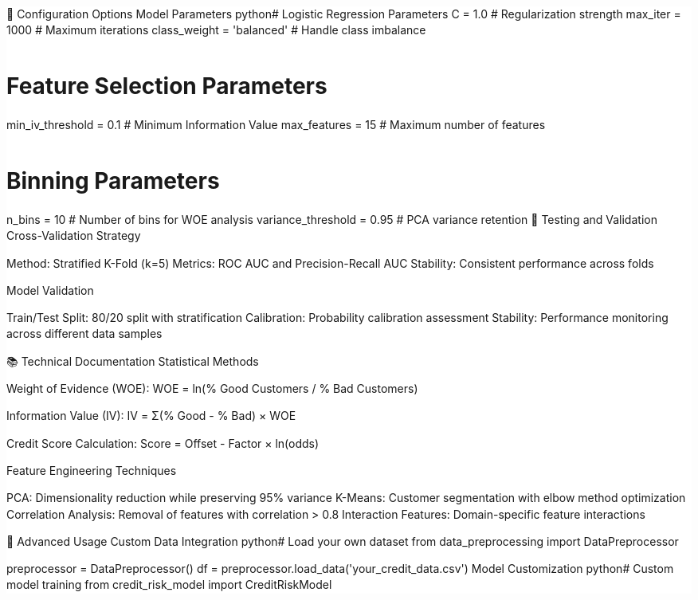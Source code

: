 🔧 Configuration Options
Model Parameters
python# Logistic Regression Parameters
C = 1.0                    # Regularization strength
max_iter = 1000           # Maximum iterations
class_weight = 'balanced'  # Handle class imbalance

# Feature Selection Parameters
min_iv_threshold = 0.1     # Minimum Information Value
max_features = 15          # Maximum number of features

# Binning Parameters
n_bins = 10               # Number of bins for WOE analysis
variance_threshold = 0.95  # PCA variance retention
🧪 Testing and Validation
Cross-Validation Strategy

Method: Stratified K-Fold (k=5)
Metrics: ROC AUC and Precision-Recall AUC
Stability: Consistent performance across folds

Model Validation

Train/Test Split: 80/20 split with stratification
Calibration: Probability calibration assessment
Stability: Performance monitoring across different data samples

📚 Technical Documentation
Statistical Methods

Weight of Evidence (WOE):
WOE = ln(% Good Customers / % Bad Customers)

Information Value (IV):
IV = Σ(% Good - % Bad) × WOE

Credit Score Calculation:
Score = Offset - Factor × ln(odds)


Feature Engineering Techniques

PCA: Dimensionality reduction while preserving 95% variance
K-Means: Customer segmentation with elbow method optimization
Correlation Analysis: Removal of features with correlation > 0.8
Interaction Features: Domain-specific feature interactions

🚀 Advanced Usage
Custom Data Integration
python# Load your own dataset
from data_preprocessing import DataPreprocessor

preprocessor = DataPreprocessor()
df = preprocessor.load_data('your_credit_data.csv')
Model Customization
python# Custom model training
from credit_risk_model import CreditRiskModel

